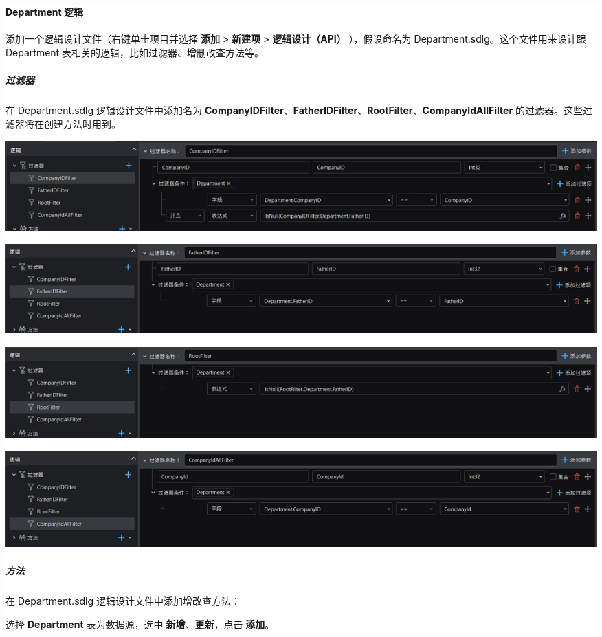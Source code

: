 #### Department 逻辑

添加一个逻辑设计文件（右键单击项目并选择 **添加** > **新建项** > **逻辑设计（API）** ），假设命名为 Department.sdlg。这个文件用来设计跟 Department 表相关的逻辑，比如过滤器、增删改查方法等。

##### 过滤器

在 Department.sdlg 逻辑设计文件中添加名为 **CompanyIDFilter**、**FatherIDFilter**、**RootFilter**、**CompanyIdAllFilter** 的过滤器。这些过滤器将在创建方法时用到。

![image-20250328161318261](Image/image-20250328161318261.png)

![image-20250328161344256](Image/image-20250328161344256.png)

![image-20250328161454782](Image/image-20250328161454782.png)

![image-20250328161515170](Image/image-20250328161515170.png)

##### 方法

在 Department.sdlg 逻辑设计文件中添加增改查方法：

选择 **Department** 表为数据源，选中 **新增**、**更新**，点击 **添加**。

